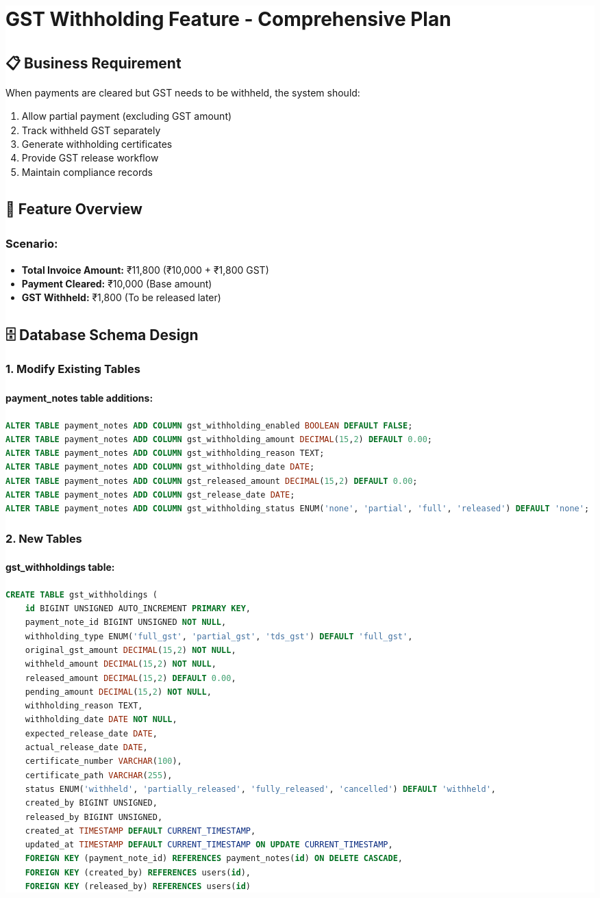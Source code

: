 # GST Withholding Feature - Comprehensive Plan

## 📋 **Business Requirement**
When payments are cleared but GST needs to be withheld, the system should:
1. Allow partial payment (excluding GST amount)
2. Track withheld GST separately
3. Generate withholding certificates
4. Provide GST release workflow
5. Maintain compliance records

## 🎯 **Feature Overview**

### **Scenario:**
- **Total Invoice Amount:** ₹11,800 (₹10,000 + ₹1,800 GST)
- **Payment Cleared:** ₹10,000 (Base amount)
- **GST Withheld:** ₹1,800 (To be released later)

## 🗄️ **Database Schema Design**

### **1. Modify Existing Tables**

#### **payment_notes table additions:**
```sql
ALTER TABLE payment_notes ADD COLUMN gst_withholding_enabled BOOLEAN DEFAULT FALSE;
ALTER TABLE payment_notes ADD COLUMN gst_withholding_amount DECIMAL(15,2) DEFAULT 0.00;
ALTER TABLE payment_notes ADD COLUMN gst_withholding_reason TEXT;
ALTER TABLE payment_notes ADD COLUMN gst_withholding_date DATE;
ALTER TABLE payment_notes ADD COLUMN gst_released_amount DECIMAL(15,2) DEFAULT 0.00;
ALTER TABLE payment_notes ADD COLUMN gst_release_date DATE;
ALTER TABLE payment_notes ADD COLUMN gst_withholding_status ENUM('none', 'partial', 'full', 'released') DEFAULT 'none';
```

### **2. New Tables**

#### **gst_withholdings table:**
```sql
CREATE TABLE gst_withholdings (
    id BIGINT UNSIGNED AUTO_INCREMENT PRIMARY KEY,
    payment_note_id BIGINT UNSIGNED NOT NULL,
    withholding_type ENUM('full_gst', 'partial_gst', 'tds_gst') DEFAULT 'full_gst',
    original_gst_amount DECIMAL(15,2) NOT NULL,
    withheld_amount DECIMAL(15,2) NOT NULL,
    released_amount DECIMAL(15,2) DEFAULT 0.00,
    pending_amount DECIMAL(15,2) NOT NULL,
    withholding_reason TEXT,
    withholding_date DATE NOT NULL,
    expected_release_date DATE,
    actual_release_date DATE,
    certificate_number VARCHAR(100),
    certificate_path VARCHAR(255),
    status ENUM('withheld', 'partially_released', 'fully_released', 'cancelled') DEFAULT 'withheld',
    created_by BIGINT UNSIGNED,
    released_by BIGINT UNSIGNED,
    created_at TIMESTAMP DEFAULT CURRENT_TIMESTAMP,
    updated_at TIMESTAMP DEFAULT CURRENT_TIMESTAMP ON UPDATE CURRENT_TIMESTAMP,
    FOREIGN KEY (payment_note_id) REFERENCES payment_notes(id) ON DELETE CASCADE,
    FOREIGN KEY (created_by) REFERENCES users(id),
    FOREIGN KEY (released_by) REFERENCES users(id)
```